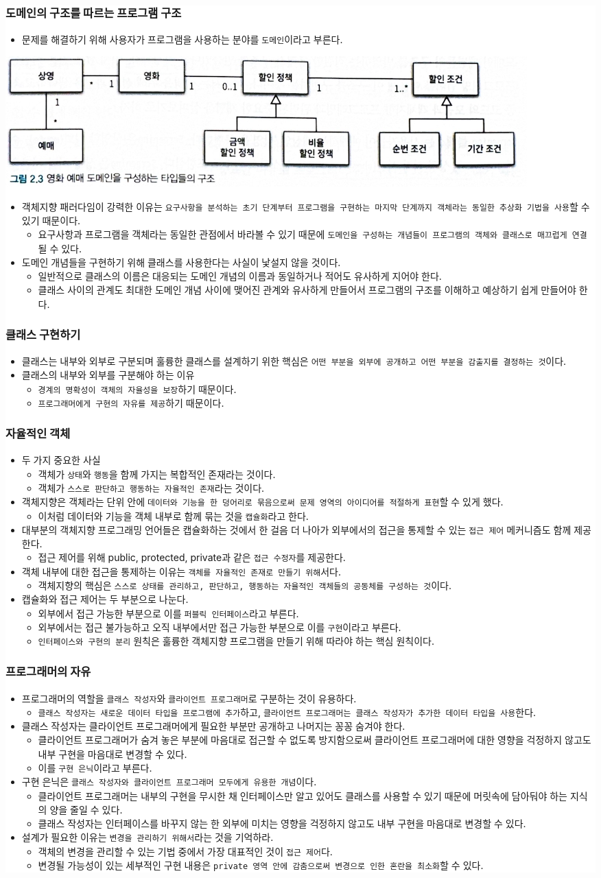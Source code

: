 ### 도메인의 구조를 따르는 프로그램 구조
- 문제를 해결하기 위해 사용자가 프로그램을 사용하는 분야를 `도메인`이라고 부른다.

![img.png](사진폴더/02/2.3%20영화%20예매%20도메인을%20구성하는%20타입들의%20구조.png)

- 객체지향 패러다임이 강력한 이유는 `요구사항을 분석하는 초기 단계부터 프로그램을 구현하는 마지막 단계까지 객체라는 동일한 추상화 기법을 사용`할 수 있기 때문이다.
  - 요구사항과 프로그램을 객체라는 동일한 관점에서 바라볼 수 있기 때문에 `도메인을 구성하는 개념들이 프로그램의 객체와 클래스로 매끄럽게 연결`될 수 있다.
- 도메인 개념들을 구현하기 위해 클래스를 사용한다는 사실이 낯설지 않을 것이다.
  - 일반적으로 클래스의 이름은 대응되는 도메인 개념의 이름과 동일하거나 적어도 유사하게 지어야 한다.
  - 클래스 사이의 관계도 최대한 도메인 개념 사이에 맺어진 관계와 유사하게 만들어서 프로그램의 구조를 이해하고 예상하기 쉽게 만들어야 한다.

### 클래스 구현하기
- 클래스는 내부와 외부로 구분되며 훌륭한 클래스를 설계하기 위한 핵심은 `어떤 부분을 외부에 공개하고 어떤 부분을 감출지를 결정하는 것`이다.
- 클래스의 내부와 외부를 구분해야 하는 이유
  - `경계의 명확성이 객체의 자율성을 보장`하기 때문이다.
  - `프로그래머에게 구현의 자유를 제공`하기 때문이다.

### 자율적인 객체
- 두 가지 중요한 사실
  - 객체가 `상태`와 `행동`을 함께 가지는 복합적인 존재라는 것이다.
  - 객체가 `스스로 판단하고 행동하는 자율적인 존재`라는 것이다.
- 객체지향은 객체라는 단위 안에 `데이터와 기능을 한 덩어리로 묶음으로써 문제 영역의 아이디어를 적절하게 표현`할 수 있게 했다.
  - 이처럼 데이터와 기능을 객체 내부로 함께 묶는 것을 `캡슐화`라고 한다.
- 대부분의 객체지향 프로그래밍 언어들은 캡슐화하는 것에서 한 걸음 더 나아가 외부에서의 접근을 통제할 수 있는 `접근 제어` 메커니즘도 함께 제공한다.
  - 접근 제어를 위해 public, protected, private과 같은 `접근 수정자`를 제공한다.
- 객체 내부에 대한 접근을 통제하는 이유는 `객체를 자율적인 존재로 만들기 위해`서다.
  - 객체지향의 핵심은 `스스로 상태를 관리하고, 판단하고, 행동하는 자율적인 객체들의 공동체를 구성하는 것`이다.
- 캡슐화와 접근 제어는 두 부분으로 나눈다.
  - 외부에서 접근 가능한 부분으로 이를 `퍼블릭 인터페이스`라고 부른다.
  - 외부에서는 접근 불가능하고 오직 내부에서만 접근 가능한 부분으로 이를 `구현`이라고 부른다.
  - `인터페이스와 구현의 분리` 원칙은 훌륭한 객체지향 프로그램을 만들기 위해 따라야 하는 핵심 원칙이다.
  
### 프로그래머의 자유
- 프로그래머의 역할을 `클래스 작성자`와 `클라이언트 프로그래머`로 구분하는 것이 유용하다.
  - `클래스 작성자는 새로운 데이터 타입을 프로그램에 추가`하고, `클라이언트 프로그래머는 클래스 작성자가 추가한 데이터 타입을 사용`한다.
- 클래스 작성자는 클라이언트 프로그래머에게 필요한 부분만 공개하고 나머지는 꽁꽁 숨겨야 한다.
  - 클라이언트 프로그래머가 숨겨 놓은 부분에 마음대로 접근할 수 없도록 방지함으로써 클라이언트 프로그래머에 대한 영향을 걱정하지 않고도 내부 구현을 마음대로 변경할 수 있다.
  - 이를 `구현 은닉`이라고 부른다.
- 구현 은닉은 `클래스 작성자와 클라이언트 프로그래머 모두에게 유용한 개념`이다.
  - 클라이언트 프로그래머는 내부의 구현을 무시한 채 인터페이스만 알고 있어도 클래스를 사용할 수 있기 때문에 머릿속에 담아둬야 하는 지식의 양을 줄일 수 있다.
  - 클래스 작성자는 인터페이스를 바꾸지 않는 한 외부에 미치는 영향을 걱정하지 않고도 내부 구현을 마음대로 변경할 수 있다.
- 설계가 필요한 이유는 `변경을 관리하기 위해서`라는 것을 기억하라.
  - 객체의 변경을 관리할 수 있는 기법 중에서 가장 대표적인 것이 `접근 제어`다.
  - 변경될 가능성이 있는 세부적인 구현 내용은 `private 영역 안에 감춤으로써 변경으로 인한 혼란을 최소화`할 수 있다.
